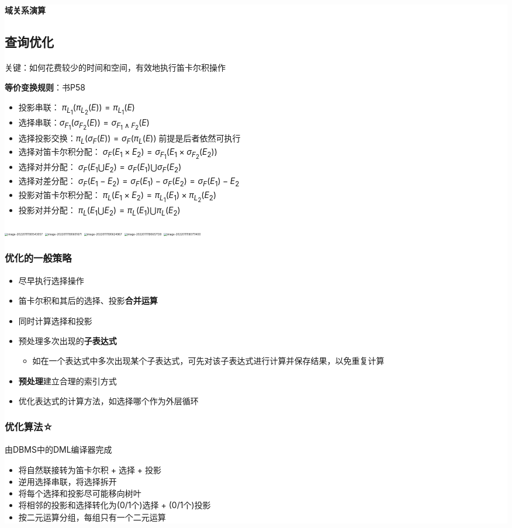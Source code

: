 #### 域关系演算

## 查询优化

关键：如何花费较少的时间和空间，有效地执行笛卡尔积操作

**等价变换规则**：书P58

- 投影串联： $\pi _{L_1}\left( \pi _{L_2}\left( E \right) \right)=\pi _{L_1}\left( E \right)$
- 选择串联：$\sigma _{F_1}\left( \sigma _{F_2}\left( E \right) \right)=\sigma _{F_1\wedge F_2}\left( E \right)$
- 选择投影交换：$\pi _{L}\left( \sigma _{F}\left( E \right) \right)=\sigma _{F}\left( \pi _{L}\left( E \right) \right)$ 前提是后者依然可执行
- 选择对笛卡尔积分配： $\sigma _F\left( E_1\times E_2 \right)=\sigma _{F_1}\left( E_1\times \sigma _{F_2}\left( E_2 \right) \right)$
- 选择对并分配： $\sigma _F\left( E_1\bigcup E_2 \right)=\sigma _F\left( E_1 \right)\bigcup \sigma _F\left( E_2 \right)$
- 选择对差分配： $\sigma _F\left( E_1-E_2 \right)=\sigma _F\left( E_1 \right)-\sigma _F\left( E_2 \right)=\sigma _F\left( E_1 \right)-E_2$
- 投影对笛卡尔积分配： $\pi _L\left( E_1\times E_2 \right)=\pi _{L_1}\left( E_1 \right)\times \pi _{L_2}\left( E_2 \right)$
- 投影对并分配： $\pi _L\left( E_1\bigcup E_2 \right)=\pi _L\left( E_1 \right)\bigcup \pi _L\left( E_2 \right)$

<img src="https://markdown-1303167219.cos.ap-shanghai.myqcloud.com/image-20220111190543057.png" alt="image-20220111190543057" style="zoom:33%;" />

<img src="https://markdown-1303167219.cos.ap-shanghai.myqcloud.com/image-20220111190601671.png" alt="image-20220111190601671" style="zoom:33%;" />

<img src="C:\Users\Tyeah\AppData\Roaming\Typora\typora-user-images\image-20220111190624967.png" alt="image-20220111190624967" style="zoom:33%;" />

<img src="https://markdown-1303167219.cos.ap-shanghai.myqcloud.com/image-20220111190657139.png" alt="image-20220111190657139" style="zoom:33%;" />

<img src="https://markdown-1303167219.cos.ap-shanghai.myqcloud.com/image-20220111190711400.png" alt="image-20220111190711400" style="zoom:33%;" />

### 优化的一般策略

- 尽早执行选择操作
- 笛卡尔积和其后的选择、投影**合并运算**
- 同时计算选择和投影
- 预处理多次出现的**子表达式**
    - 如在一个表达式中多次出现某个子表达式，可先对该子表达式进行计算并保存结果，以免重复计算

- **预处理**建立合理的索引方式
- 优化表达式的计算方法，如选择哪个作为外层循环

### **优化算法**☆

由DBMS中的DML编译器完成

- 将自然联接转为笛卡尔积 + 选择 + 投影
- 逆用选择串联，将选择拆开
- 将每个选择和投影尽可能移向树叶
- 将相邻的投影和选择转化为(0/1个)选择 + (0/1个)投影
- 按二元运算分组，每组只有一个二元运算
